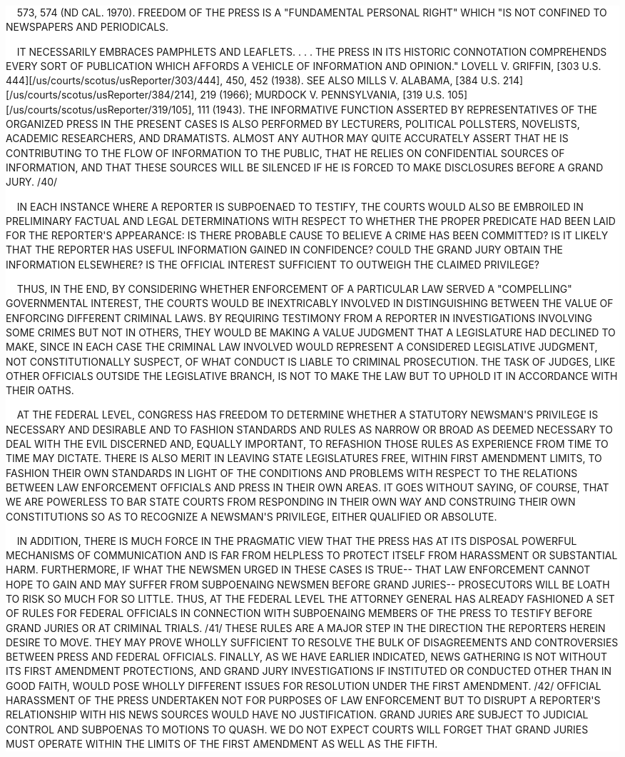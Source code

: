     573, 574 (ND CAL. 1970).  FREEDOM OF THE PRESS IS A "FUNDAMENTAL PERSONAL RIGHT" WHICH "IS NOT CONFINED TO NEWSPAPERS AND PERIODICALS.

    IT NECESSARILY EMBRACES PAMPHLETS AND LEAFLETS.  . . . THE PRESS IN ITS HISTORIC CONNOTATION COMPREHENDS EVERY SORT OF PUBLICATION WHICH AFFORDS A VEHICLE OF INFORMATION AND OPINION."  LOVELL V. GRIFFIN, [303 U.S. 444][/us/courts/scotus/usReporter/303/444], 450, 452 (1938).  SEE ALSO MILLS V. ALABAMA, [384 U.S. 214][/us/courts/scotus/usReporter/384/214], 219 (1966); MURDOCK V. PENNSYLVANIA, [319 U.S. 105][/us/courts/scotus/usReporter/319/105], 111 (1943).  THE INFORMATIVE FUNCTION ASSERTED BY REPRESENTATIVES OF THE ORGANIZED PRESS IN THE PRESENT CASES IS ALSO PERFORMED BY LECTURERS, POLITICAL POLLSTERS, NOVELISTS, ACADEMIC RESEARCHERS, AND DRAMATISTS.  ALMOST ANY AUTHOR MAY QUITE ACCURATELY ASSERT THAT HE IS CONTRIBUTING TO THE FLOW OF INFORMATION TO THE PUBLIC, THAT HE RELIES ON CONFIDENTIAL SOURCES OF INFORMATION, AND THAT THESE SOURCES WILL BE SILENCED IF HE IS FORCED TO MAKE DISCLOSURES BEFORE A GRAND JURY.  /40/

    IN EACH INSTANCE WHERE A REPORTER IS SUBPOENAED TO TESTIFY, THE COURTS WOULD ALSO BE EMBROILED IN PRELIMINARY FACTUAL AND LEGAL DETERMINATIONS WITH RESPECT TO WHETHER THE PROPER PREDICATE HAD BEEN LAID FOR THE REPORTER'S APPEARANCE:  IS THERE PROBABLE CAUSE TO BELIEVE A CRIME HAS BEEN COMMITTED?  IS IT LIKELY THAT THE REPORTER HAS USEFUL INFORMATION GAINED IN CONFIDENCE?  COULD THE GRAND JURY OBTAIN THE INFORMATION ELSEWHERE?  IS THE OFFICIAL INTEREST SUFFICIENT TO OUTWEIGH THE CLAIMED PRIVILEGE?

    THUS, IN THE END, BY CONSIDERING WHETHER ENFORCEMENT OF A PARTICULAR LAW SERVED A "COMPELLING" GOVERNMENTAL INTEREST, THE COURTS WOULD BE INEXTRICABLY INVOLVED IN DISTINGUISHING BETWEEN THE VALUE OF ENFORCING DIFFERENT CRIMINAL LAWS.  BY REQUIRING TESTIMONY FROM A REPORTER IN INVESTIGATIONS INVOLVING SOME CRIMES BUT NOT IN OTHERS, THEY WOULD BE MAKING A VALUE JUDGMENT THAT A LEGISLATURE HAD DECLINED TO MAKE, SINCE IN EACH CASE THE CRIMINAL LAW INVOLVED WOULD REPRESENT A CONSIDERED LEGISLATIVE JUDGMENT, NOT CONSTITUTIONALLY SUSPECT, OF WHAT CONDUCT IS LIABLE TO CRIMINAL PROSECUTION.  THE TASK OF JUDGES, LIKE OTHER OFFICIALS OUTSIDE THE LEGISLATIVE BRANCH, IS NOT TO MAKE THE LAW BUT TO UPHOLD IT IN ACCORDANCE WITH THEIR OATHS.

    AT THE FEDERAL LEVEL, CONGRESS HAS FREEDOM TO DETERMINE WHETHER A STATUTORY NEWSMAN'S PRIVILEGE IS NECESSARY AND DESIRABLE AND TO FASHION STANDARDS AND RULES AS NARROW OR BROAD AS DEEMED NECESSARY TO DEAL WITH THE EVIL DISCERNED AND, EQUALLY IMPORTANT, TO REFASHION THOSE RULES AS EXPERIENCE FROM TIME TO TIME MAY DICTATE.  THERE IS ALSO MERIT IN LEAVING STATE LEGISLATURES FREE, WITHIN FIRST AMENDMENT LIMITS, TO FASHION THEIR OWN STANDARDS IN LIGHT OF THE CONDITIONS AND PROBLEMS WITH RESPECT TO THE RELATIONS BETWEEN LAW ENFORCEMENT OFFICIALS AND PRESS IN THEIR OWN AREAS.  IT GOES WITHOUT SAYING, OF COURSE, THAT WE ARE POWERLESS TO BAR STATE COURTS FROM RESPONDING IN THEIR OWN WAY AND CONSTRUING THEIR OWN CONSTITUTIONS SO AS TO RECOGNIZE A NEWSMAN'S PRIVILEGE, EITHER QUALIFIED OR ABSOLUTE.

    IN ADDITION, THERE IS MUCH FORCE IN THE PRAGMATIC VIEW THAT THE PRESS HAS AT ITS DISPOSAL POWERFUL MECHANISMS OF COMMUNICATION AND IS FAR FROM HELPLESS TO PROTECT ITSELF FROM HARASSMENT OR SUBSTANTIAL HARM.  FURTHERMORE, IF WHAT THE NEWSMEN URGED IN THESE CASES IS TRUE-- THAT LAW ENFORCEMENT CANNOT HOPE TO GAIN AND MAY SUFFER FROM SUBPOENAING NEWSMEN BEFORE GRAND JURIES-- PROSECUTORS WILL BE LOATH TO RISK SO MUCH FOR SO LITTLE.  THUS, AT THE FEDERAL LEVEL THE ATTORNEY GENERAL HAS ALREADY FASHIONED A SET OF RULES FOR FEDERAL OFFICIALS IN CONNECTION WITH SUBPOENAING MEMBERS OF THE PRESS TO TESTIFY BEFORE GRAND JURIES OR AT CRIMINAL TRIALS.  /41/  THESE RULES ARE A MAJOR STEP IN THE DIRECTION THE REPORTERS HEREIN DESIRE TO MOVE.  THEY MAY PROVE WHOLLY SUFFICIENT TO RESOLVE THE BULK OF DISAGREEMENTS AND CONTROVERSIES BETWEEN PRESS AND FEDERAL OFFICIALS.     FINALLY, AS WE HAVE EARLIER INDICATED, NEWS GATHERING IS NOT WITHOUT ITS FIRST AMENDMENT PROTECTIONS, AND GRAND JURY INVESTIGATIONS IF INSTITUTED OR CONDUCTED OTHER THAN IN GOOD FAITH, WOULD POSE WHOLLY DIFFERENT ISSUES FOR RESOLUTION UNDER THE FIRST AMENDMENT.  /42/  OFFICIAL HARASSMENT OF THE PRESS UNDERTAKEN NOT FOR PURPOSES OF LAW ENFORCEMENT BUT TO DISRUPT A REPORTER'S RELATIONSHIP WITH HIS NEWS SOURCES WOULD HAVE NO JUSTIFICATION.  GRAND JURIES ARE SUBJECT TO JUDICIAL CONTROL AND SUBPOENAS TO MOTIONS TO QUASH.  WE DO NOT EXPECT COURTS WILL FORGET THAT GRAND JURIES MUST OPERATE WITHIN THE LIMITS OF THE FIRST AMENDMENT AS WELL AS THE FIFTH.
